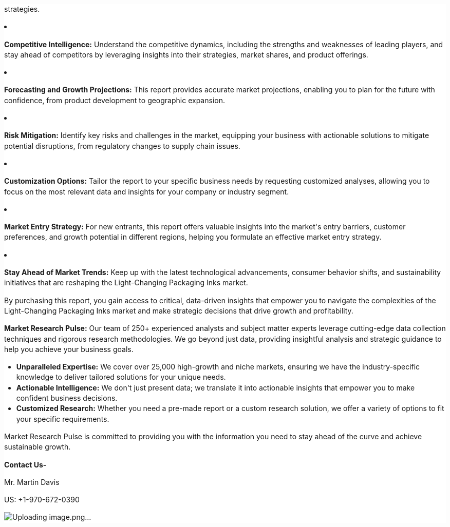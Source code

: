 strategies.</p></li><li><p><strong>Competitive Intelligence:</strong> Understand the competitive dynamics, including the strengths and weaknesses of leading players, and stay ahead of competitors by leveraging insights into their strategies, market shares, and product offerings.</p></li><li><p><strong>Forecasting and Growth Projections:</strong> This report provides accurate market projections, enabling you to plan for the future with confidence, from product development to geographic expansion.</p></li><li><p><strong>Risk Mitigation:</strong> Identify key risks and challenges in the market, equipping your business with actionable solutions to mitigate potential disruptions, from regulatory changes to supply chain issues.</p></li><li><p><strong>Customization Options:</strong> Tailor the report to your specific business needs by requesting customized analyses, allowing you to focus on the most relevant data and insights for your company or industry segment.</p></li><li><p><strong>Market Entry Strategy:</strong> For new entrants, this report offers valuable insights into the market's entry barriers, customer preferences, and growth potential in different regions, helping you formulate an effective market entry strategy.</p></li><li><p><strong>Stay Ahead of Market Trends:</strong> Keep up with the latest technological advancements, consumer behavior shifts, and sustainability initiatives that are reshaping the Light-Changing Packaging Inks market.</p></li></ol><p>By purchasing this report, you gain access to critical, data-driven insights that empower you to navigate the complexities of the Light-Changing Packaging Inks market and make strategic decisions that drive growth and profitability.</p><p><strong>Market Research Pulse:</strong>&nbsp;Our team of 250+ experienced analysts and subject matter experts leverage cutting-edge data collection techniques and rigorous research methodologies. We go beyond just data, providing insightful analysis and strategic guidance to help you achieve your business goals.</p><ul><li><strong>Unparalleled Expertise:</strong>&nbsp;We cover over 25,000 high-growth and niche markets, ensuring we have the industry-specific knowledge to deliver tailored solutions for your unique needs.</li><li><strong>Actionable Intelligence:</strong>&nbsp;We don't just present data; we translate it into actionable insights that empower you to make confident business decisions.</li><li><strong>Customized Research:</strong>&nbsp;Whether you need a pre-made report or a custom research solution, we offer a variety of options to fit your specific requirements.</li></ul><p>Market Research Pulse is committed to providing you with the information you need to stay ahead of the curve and achieve sustainable growth.</p><p><strong>Contact Us-</strong></p><p>Mr. Martin Davis</p><p>US: +1-970-672-0390</p>
![Uploading image.png…]()
